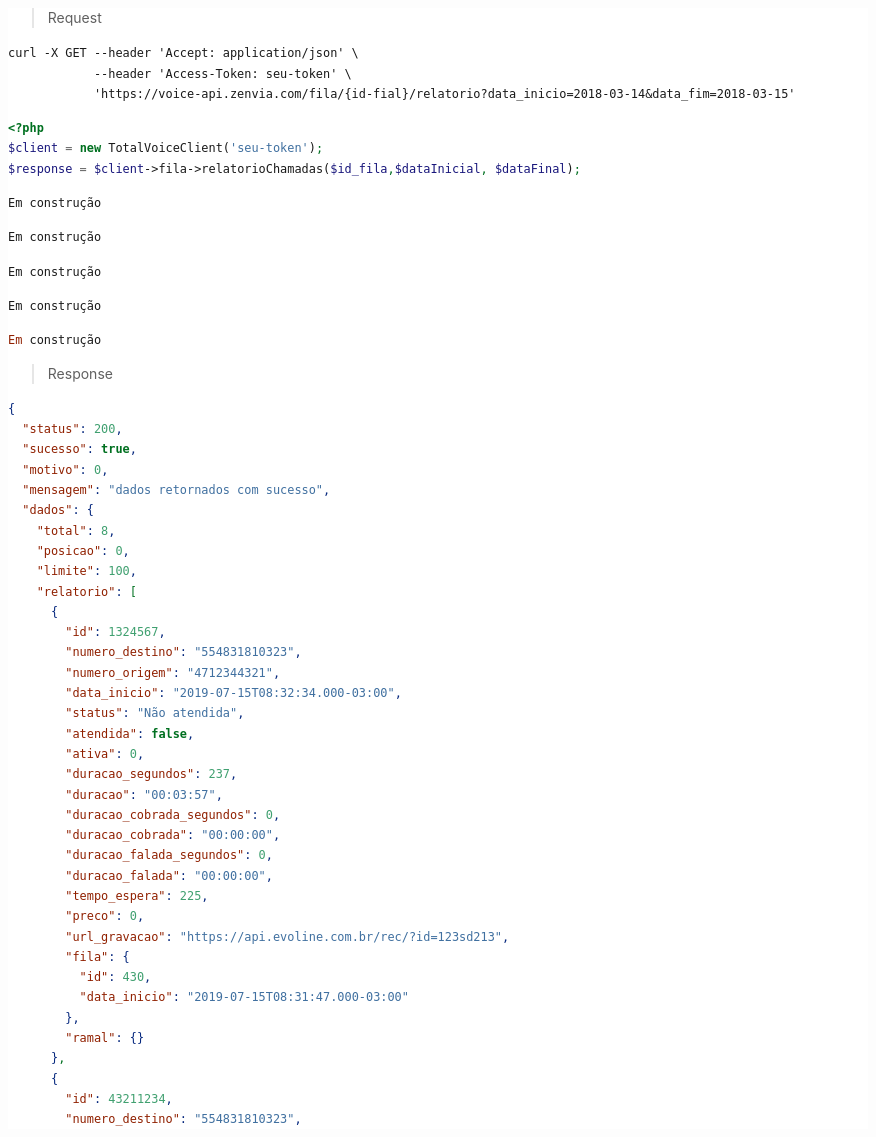 > Request

```shell--curl
curl -X GET --header 'Accept: application/json' \
            --header 'Access-Token: seu-token' \
            'https://voice-api.zenvia.com/fila/{id-fial}/relatorio?data_inicio=2018-03-14&data_fim=2018-03-15'
```
```php
<?php
$client = new TotalVoiceClient('seu-token');
$response = $client->fila->relatorioChamadas($id_fila,$dataInicial, $dataFinal);
```
```javascript--node
Em construção
```
```go
Em construção
```
```python
Em construção
```
```java
Em construção
```
```ruby
Em construção
```
> Response

```json
{
  "status": 200,
  "sucesso": true,
  "motivo": 0,
  "mensagem": "dados retornados com sucesso",
  "dados": {
    "total": 8,
    "posicao": 0,
    "limite": 100,
    "relatorio": [
      {
        "id": 1324567,
        "numero_destino": "554831810323",
        "numero_origem": "4712344321",
        "data_inicio": "2019-07-15T08:32:34.000-03:00",
        "status": "Não atendida",
        "atendida": false,
        "ativa": 0,
        "duracao_segundos": 237,
        "duracao": "00:03:57",
        "duracao_cobrada_segundos": 0,
        "duracao_cobrada": "00:00:00",
        "duracao_falada_segundos": 0,
        "duracao_falada": "00:00:00",
        "tempo_espera": 225,
        "preco": 0,
        "url_gravacao": "https://api.evoline.com.br/rec/?id=123sd213",
        "fila": {
          "id": 430,
          "data_inicio": "2019-07-15T08:31:47.000-03:00"
        },
        "ramal": {}
      },
      {
        "id": 43211234,
        "numero_destino": "554831810323",
```